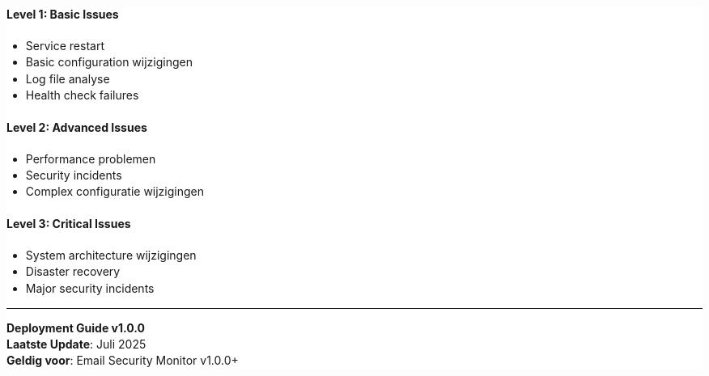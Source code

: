 #### Level 1: Basic Issues
- Service restart
- Basic configuration wijzigingen
- Log file analyse
- Health check failures

#### Level 2: Advanced Issues
- Performance problemen
- Security incidents
- Complex configuratie wijzigingen

#### Level 3: Critical Issues
- System architecture wijzigingen
- Disaster recovery
- Major security incidents

---

**Deployment Guide v1.0.0**  
**Laatste Update**: Juli 2025  
**Geldig voor**: Email Security Monitor v1.0.0+